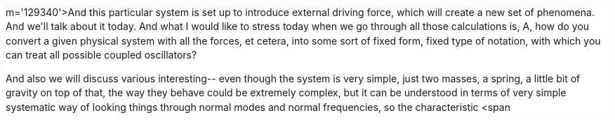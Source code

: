   m='129340'>And</span> <span m='129360'>this</span> <span
  m='129570'>particular</span> <span m='129990'>system</span> <span
  m='130470'>is</span> <span m='130560'>set</span> <span m='130919'>up</span>
  <span m='131580'>to</span> <span m='131700'>introduce</span> <span
  m='132450'>external</span> <span m='133320'>driving</span> <span
  m='133800'>force,</span> <span m='134160'>which</span> <span
  m='134340'>will</span> <span m='134640'>create</span> <span
  m='134920'>a</span> <span m='134940'>new</span> <span m='135540'>set</span>
  <span m='135750'>of</span> <span m='135960'>phenomena.</span> <span
  m='136090'>And</span> <span m='136290'>we'll</span> <span
  m='136440'>talk</span> <span m='136650'>about</span> <span
  m='136860'>it</span> <span m='136990'>today.</span> <span
  m='139150'>And</span> <span m='139630'>what</span> <span m='139970'>I</span>
  <span m='140080'>would</span> <span m='140190'>like</span> <span
  m='140370'>to</span> <span m='140490'>stress</span> <span
  m='141000'>today</span> <span m='141540'>when</span> <span
  m='141850'>we</span> <span m='141960'>go</span> <span
  m='142170'>through</span> <span m='142320'>all</span> <span
  m='142410'>those</span> <span m='142590'>calculations</span> <span
  m='143590'>is,</span> <span m='144240'>A,</span> <span m='144750'>how</span>
  <span m='144900'>do</span> <span m='144990'>you</span> <span
  m='145140'>convert</span> <span m='146760'>a</span> <span
  m='147040'>given</span> <span m='147510'>physical</span> <span
  m='147990'>system</span> <span m='148470'>with</span> <span
  m='148650'>all</span> <span m='148740'>the</span> <span
  m='148860'>forces,</span> <span m='149470'>et</span> <span
  m='149640'>cetera,</span> <span m='150180'>into</span> <span
  m='150420'>some</span> <span m='150570'>sort</span> <span m='150750'>of</span>
  <span m='150810'>fixed</span> <span m='151830'>form,</span> <span
  m='152310'>fixed</span> <span m='153180'>type</span> <span
  m='153450'>of</span> <span m='153570'>notation,</span> <span
  m='154800'>with</span> <span m='155160'>which</span> <span
  m='155430'>you</span> <span m='155550'>can</span> <span
  m='155760'>treat</span> <span m='156420'>all</span> <span
  m='156690'>possible</span> <span m='157290'>coupled</span> <span
  m='157710'>oscillators?</span> </p><p><span m='159150'>And</span> <span
  m='159330'>also</span> <span m='159800'>we will</span> <span
  m='159950'>discuss</span> <span m='160410'>various</span> <span
  m='160830'>interesting--</span> <span m='161370'>even</span> <span
  m='161640'>though</span> <span m='162270'>the</span> <span
  m='162360'>system</span> <span m='162720'>is</span> <span
  m='162810'>very</span> <span m='162990'>simple,</span> <span
  m='163440'>just</span> <span m='163650'>two</span> <span
  m='163800'>masses,</span> <span m='164220'>a</span> <span
  m='164290'>spring,</span> <span m='164570'>a</span> <span
  m='164850'>little</span> <span m='165030'>bit</span> <span
  m='165180'>of</span> <span m='165270'>gravity</span> <span
  m='166410'>on</span> <span m='166590'>top</span> <span m='166860'>of</span>
  <span m='167010'>that,</span> <span m='167980'>the</span> <span
  m='168200'>way</span> <span m='168510'>they</span> <span
  m='168690'>behave</span> <span m='170970'>could</span> <span
  m='171150'>be</span> <span m='171240'>extremely</span> <span
  m='171720'>complex,</span> <span m='173340'>but</span> <span
  m='174000'>it</span> <span m='174090'>can</span> <span m='174270'>be</span>
  <span m='174390'>understood</span> <span m='175110'>in</span> <span
  m='175260'>terms</span> <span m='175500'>of</span> <span
  m='175560'>very</span> <span m='175770'>simple</span> <span
  m='176720'>systematic</span> <span m='177720'>way</span> <span
  m='177960'>of</span> <span m='178080'>looking</span> <span
  m='178380'>things</span> <span m='178710'>through</span> <span
  m='178860'>normal</span> <span m='179280'>modes</span> <span
  m='180370'>and</span> <span m='180750'>normal</span> <span
  m='182070'>frequencies,</span> <span m='183070'>so</span> <span
  m='183150'>the</span> <span m='183270'>characteristic</span> <span